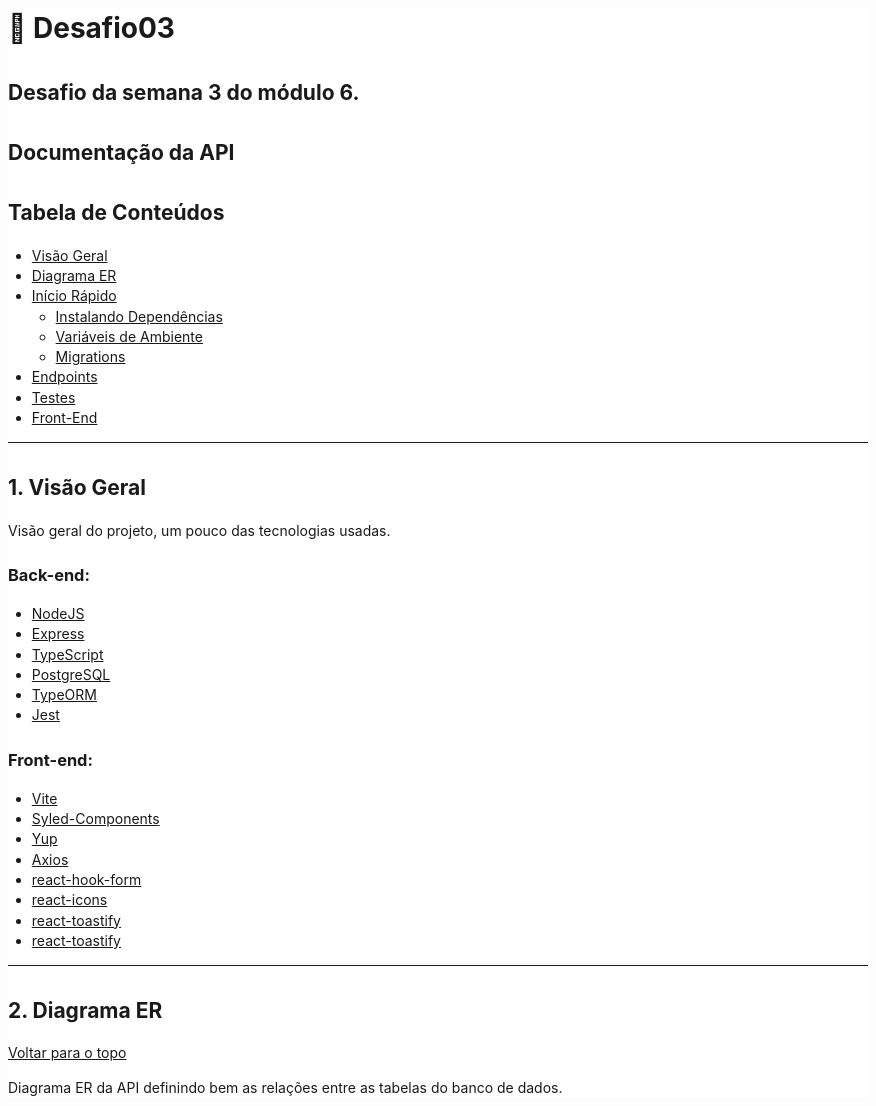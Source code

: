 # 🧠 Desafio03

## Desafio da semana 3 do módulo 6.

## Documentação da API

## Tabela de Conteúdos

- [Visão Geral](#1-visão-geral)
- [Diagrama ER](#2-diagrama-er)
- [Início Rápido](#3-início-rápido)
    - [Instalando Dependências](#31-instalando-dependências)
    - [Variáveis de Ambiente](#32-variáveis-de-ambiente)
    - [Migrations](#33-migrations)
- [Endpoints](#4-endpoints)
- [Testes](#5-testes)
- [Front-End](#6-front-end)

---

## 1. Visão Geral

Visão geral do projeto, um pouco das tecnologias usadas.
### Back-end:
- [NodeJS](https://nodejs.org/en/)
- [Express](https://expressjs.com/pt-br/)
- [TypeScript](https://www.typescriptlang.org/)
- [PostgreSQL](https://www.postgresql.org/)
- [TypeORM](https://typeorm.io/)
- [Jest](https://jestjs.io/)
  <br>
### Front-end:
- [Vite](https://vitejs.dev/)
- [Syled-Components](https://styled-components.com/)
- [Yup](https://www.npmjs.com/package/yup)
- [Axios](https://axios-http.com/ptbr/)
- [react-hook-form](https://react-hook-form.com/)
- [react-icons](https://react-icons.github.io/react-icons)
- [react-toastify](https://fkhadra.github.io/react-toastify/introduction)
- [react-toastify](https://reactrouter.com/en/main)
---
## 2. Diagrama ER
[ Voltar para o topo ](#tabela-de-conteúdos)


Diagrama ER da API definindo bem as relações entre as tabelas do banco de dados.
